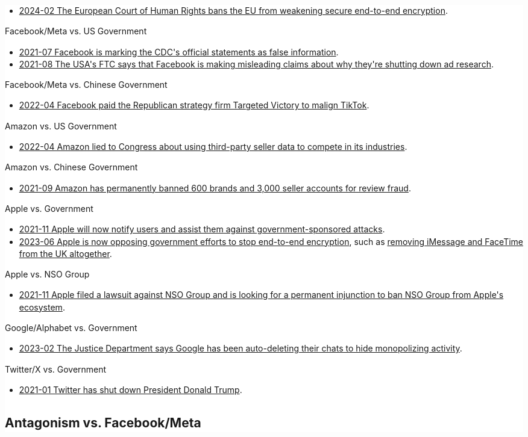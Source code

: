 - [2024-02 The European Court of Human Rights bans the EU from weakening secure end-to-end encryption](https://web.archive.org/web/20240214135250/https://www.eureporter.co/world/human-rights-category/european-court-of-human-rights-echr/2024/02/14/european-court-of-human-rights-bans-weakening-of-secure-end-to-endencryption-the-end-of-eus-chat-control-csar-mass-surveillance-plans/).

Facebook/Meta vs. US Government

- [2021-07 Facebook is marking the CDC's official statements as false information](https://web.archive.org/web/20210729205016/https://postimg.cc/XpWyN3pf).
- [2021-08 The USA's FTC says that Facebook is making misleading claims about why they're shutting down ad research](https://web.archive.org/web/20210806045652/https://www.reuters.com/technology/us-ftc-says-facebook-misused-privacy-decree-shut-down-ad-research-2021-08-06/).

Facebook/Meta vs. Chinese Government

- [2022-04 Facebook paid the Republican strategy firm Targeted Victory to malign TikTok](https://web.archive.org/web/20220401215541/https://www.washingtonpost.com/technology/2022/03/30/facebook-tiktok-targeted-victory/).

Amazon vs. US Government

- [2022-04 Amazon lied to Congress about using third-party seller data to compete in its industries](https://web.archive.org/web/20220419210848/https://arstechnica.com/tech-policy/2022/03/us-lawmakers-seek-criminal-probe-of-amazon-for-lying-about-use-of-seller-data/).

Amazon vs. Chinese Government

- [2021-09 Amazon has permanently banned 600 brands and 3,000 seller accounts for review fraud](https://web.archive.org/web/20210917234122/https://www.theverge.com/2021/9/17/22680269/amazon-ban-chinese-brands-review-abuse-fraud-policy).

Apple vs. Government

- [2021-11 Apple will now notify users and assist them against government-sponsored attacks](https://web.archive.org/web/20211124074712/https://support.apple.com/en-us/HT212960).
- [2023-06 Apple is now opposing government efforts to stop end-to-end encryption](https://web.archive.org/web/20230629084346/https://www.bbc.com/news/technology-66028773), such as [removing iMessage and FaceTime from the UK altogether](https://web.archive.org/web/20230721000820/https://9to5mac.com/2023/07/20/apple-imessage-facetime-remove-security-law/).

Apple vs. NSO Group

- [2021-11 Apple filed a lawsuit against NSO Group and is looking for a permanent injunction to ban NSO Group from Apple's ecosystem](https://web.archive.org/web/20211123182141/https://www.apple.com/newsroom/2021/11/apple-sues-nso-group-to-curb-the-abuse-of-state-sponsored-spyware/).

Google/Alphabet vs. Government

- [2023-02 The Justice Department says Google has been auto-deleting their chats to hide monopolizing activity](https://web.archive.org/web/20230608034016/https://www.wsj.com/articles/justice-department-says-google-destroyed-evidence-related-to-antitrust-lawsuit-5dad2d6).

Twitter/X vs. Government

- [2021-01 Twitter has shut down President Donald Trump](https://web.archive.org/web/20210108232715/https://www.nbcnews.com/tech/tech-news/twitter-permanently-bans-president-donald-trump-n1253588).

## Antagonism vs. Facebook/Meta
